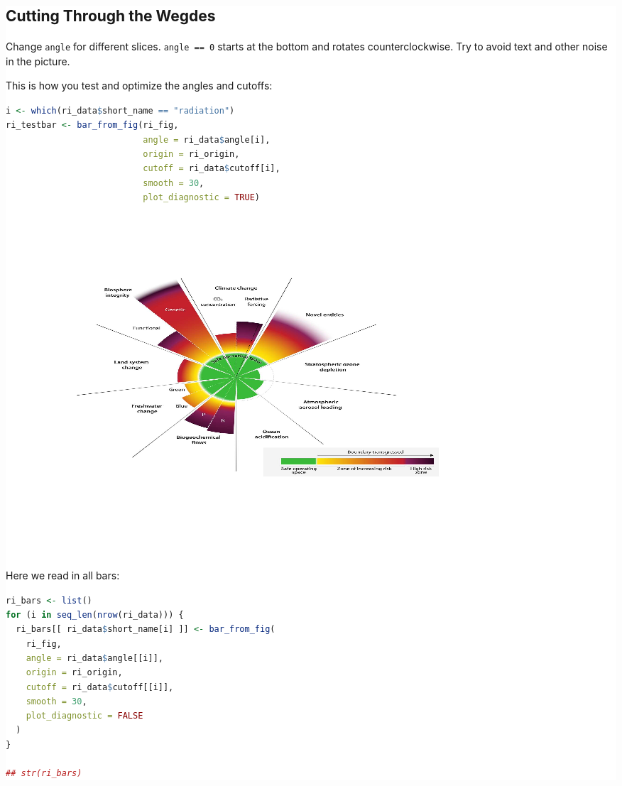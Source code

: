 ## Cutting Through the Wegdes

Change `angle` for different slices. `angle == 0` starts at the bottom and
rotates counterclockwise. Try to avoid text and other noise in the picture.

This is how you test and optimize the angles and cutoffs:


``` r
i <- which(ri_data$short_name == "radiation")
ri_testbar <- bar_from_fig(ri_fig,
                           angle = ri_data$angle[i],
                           origin = ri_origin,
                           cutoff = ri_data$cutoff[i],
                           smooth = 30,
                           plot_diagnostic = TRUE)
```

![](Supplement_files/figure-html/unnamed-chunk-7-1.png)


Here we read in all bars:

``` r
ri_bars <- list()
for (i in seq_len(nrow(ri_data))) {
  ri_bars[[ ri_data$short_name[i] ]] <- bar_from_fig(
    ri_fig,
    angle = ri_data$angle[[i]],
    origin = ri_origin,
    cutoff = ri_data$cutoff[[i]],
    smooth = 30,
    plot_diagnostic = FALSE
  )
}

## str(ri_bars)
```

